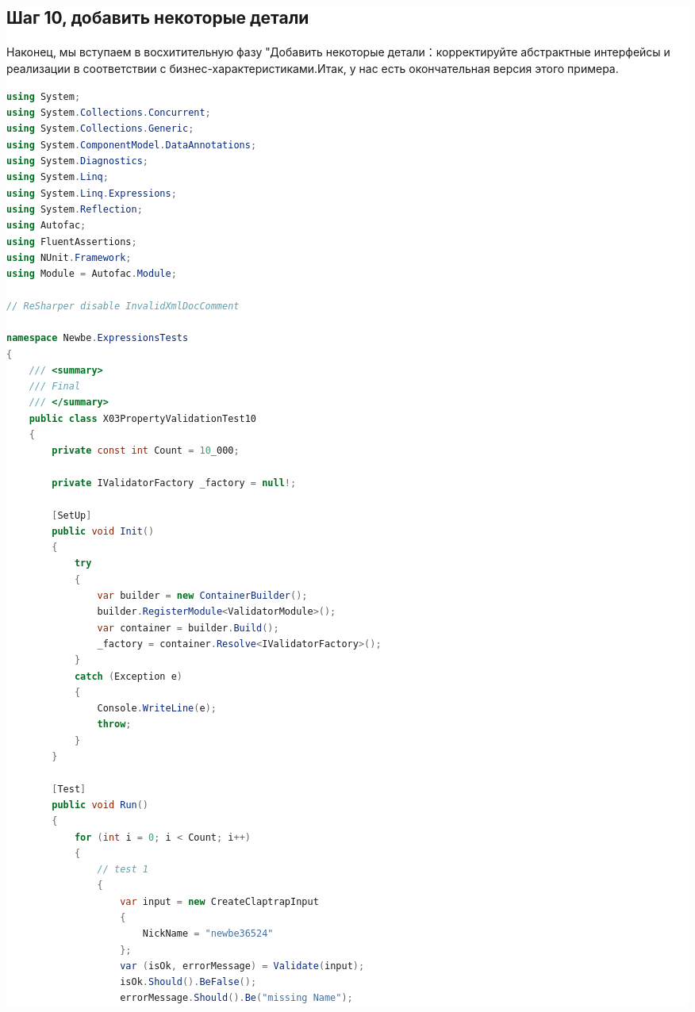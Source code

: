 ## Шаг 10, добавить некоторые детали

Наконец, мы вступаем в восхитительную фазу "Добавить некоторые детали：корректируйте абстрактные интерфейсы и реализации в соответствии с бизнес-характеристиками.Итак, у нас есть окончательная версия этого примера.

```cs
using System;
using System.Collections.Concurrent;
using System.Collections.Generic;
using System.ComponentModel.DataAnnotations;
using System.Diagnostics;
using System.Linq;
using System.Linq.Expressions;
using System.Reflection;
using Autofac;
using FluentAssertions;
using NUnit.Framework;
using Module = Autofac.Module;

// ReSharper disable InvalidXmlDocComment

namespace Newbe.ExpressionsTests
{
    /// <summary>
    /// Final
    /// </summary>
    public class X03PropertyValidationTest10
    {
        private const int Count = 10_000;

        private IValidatorFactory _factory = null!;

        [SetUp]
        public void Init()
        {
            try
            {
                var builder = new ContainerBuilder();
                builder.RegisterModule<ValidatorModule>();
                var container = builder.Build();
                _factory = container.Resolve<IValidatorFactory>();
            }
            catch (Exception e)
            {
                Console.WriteLine(e);
                throw;
            }
        }

        [Test]
        public void Run()
        {
            for (int i = 0; i < Count; i++)
            {
                // test 1
                {
                    var input = new CreateClaptrapInput
                    {
                        NickName = "newbe36524"
                    };
                    var (isOk, errorMessage) = Validate(input);
                    isOk.Should().BeFalse();
                    errorMessage.Should().Be("missing Name");
```